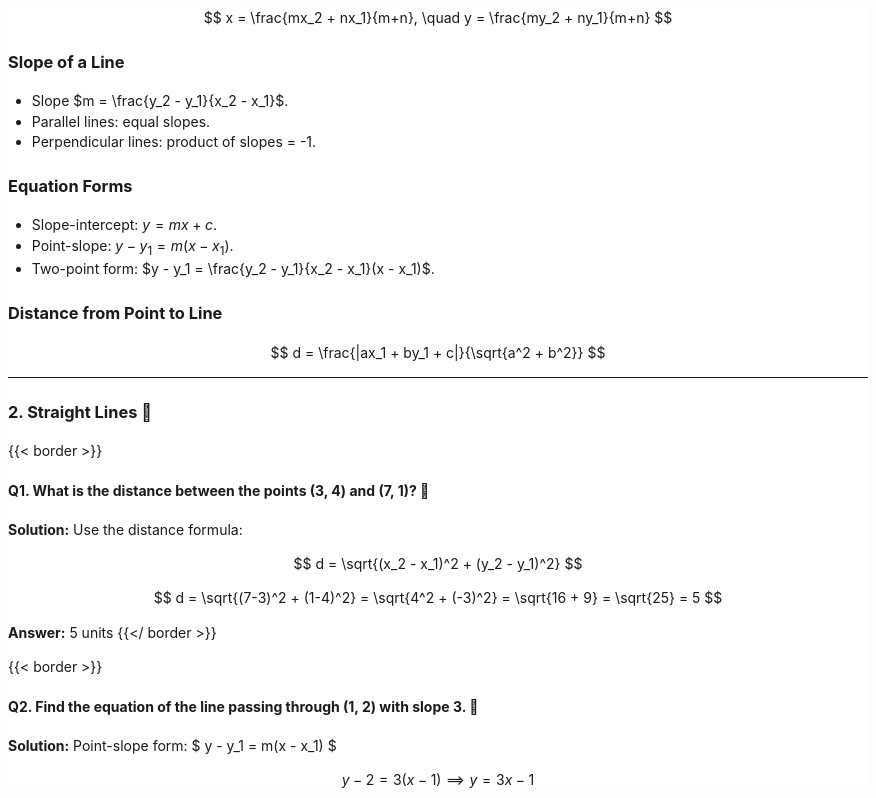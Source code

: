 $$
x = \frac{mx_2 + nx_1}{m+n}, \quad y = \frac{my_2 + ny_1}{m+n}
$$


### Slope of a Line

- Slope $m = \frac{y_2 - y_1}{x_2 - x_1}$.
- Parallel lines: equal slopes.
- Perpendicular lines: product of slopes = -1.


### Equation Forms

- Slope-intercept: $y = mx + c$.
- Point-slope: $y - y_1 = m(x - x_1)$.
- Two-point form: $y - y_1 = \frac{y_2 - y_1}{x_2 - x_1}(x - x_1)$.


### Distance from Point to Line

$$
d = \frac{|ax_1 + by_1 + c|}{\sqrt{a^2 + b^2}}
$$

---

### 2. Straight Lines 🧠

{{< border >}}

#### Q1. What is the distance between the points (3, 4) and (7, 1)? 📐

**Solution:**
Use the distance formula:

$$
d = \sqrt{(x_2 - x_1)^2 + (y_2 - y_1)^2}
$$

$$
d = \sqrt{(7-3)^2 + (1-4)^2} = \sqrt{4^2 + (-3)^2} = \sqrt{16 + 9} = \sqrt{25} = 5
$$

**Answer:** 5 units
{{</ border >}}

{{< border >}}

#### Q2. Find the equation of the line passing through (1, 2) with slope 3. 📝

**Solution:**
Point-slope form: \$ y - y_1 = m(x - x_1) \$

$$
y - 2 = 3(x - 1) \implies y = 3x - 1
$$
